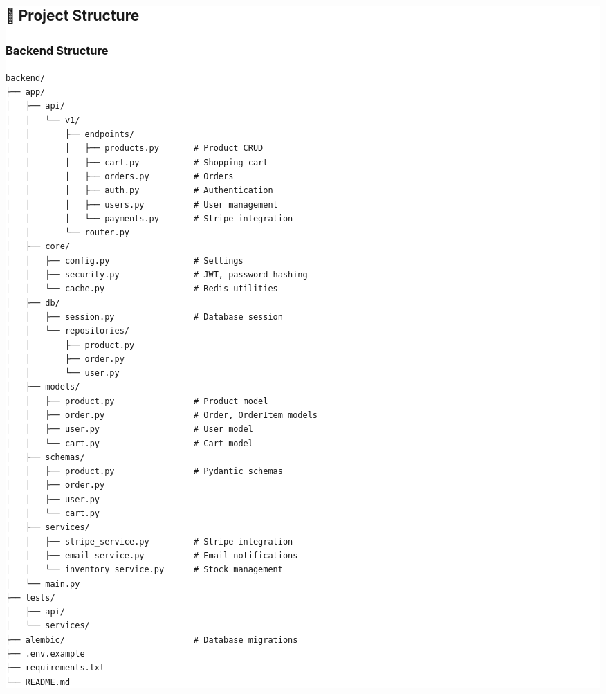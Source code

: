 
## 📁 Project Structure

### Backend Structure

```
backend/
├── app/
│   ├── api/
│   │   └── v1/
│   │       ├── endpoints/
│   │       │   ├── products.py       # Product CRUD
│   │       │   ├── cart.py           # Shopping cart
│   │       │   ├── orders.py         # Orders
│   │       │   ├── auth.py           # Authentication
│   │       │   ├── users.py          # User management
│   │       │   └── payments.py       # Stripe integration
│   │       └── router.py
│   ├── core/
│   │   ├── config.py                 # Settings
│   │   ├── security.py               # JWT, password hashing
│   │   └── cache.py                  # Redis utilities
│   ├── db/
│   │   ├── session.py                # Database session
│   │   └── repositories/
│   │       ├── product.py
│   │       ├── order.py
│   │       └── user.py
│   ├── models/
│   │   ├── product.py                # Product model
│   │   ├── order.py                  # Order, OrderItem models
│   │   ├── user.py                   # User model
│   │   └── cart.py                   # Cart model
│   ├── schemas/
│   │   ├── product.py                # Pydantic schemas
│   │   ├── order.py
│   │   ├── user.py
│   │   └── cart.py
│   ├── services/
│   │   ├── stripe_service.py         # Stripe integration
│   │   ├── email_service.py          # Email notifications
│   │   └── inventory_service.py      # Stock management
│   └── main.py
├── tests/
│   ├── api/
│   └── services/
├── alembic/                          # Database migrations
├── .env.example
├── requirements.txt
└── README.md
```
